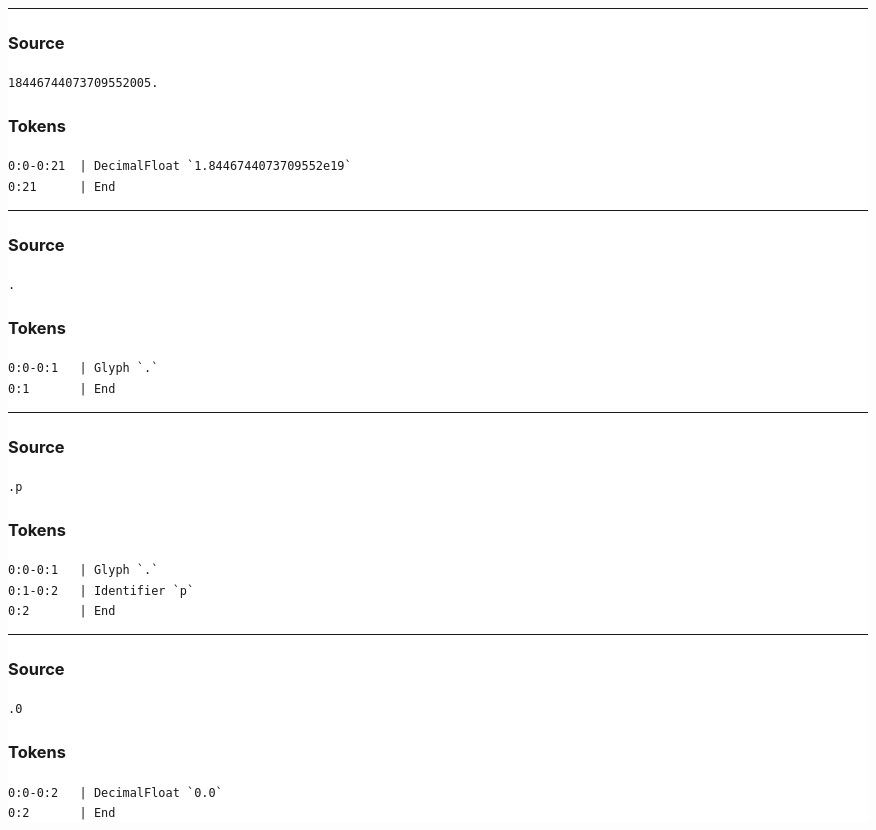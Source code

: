 --------------------------------------------------------------------------------

### Source
```ite
18446744073709552005.
```

### Tokens
```
0:0-0:21  | DecimalFloat `1.8446744073709552e19`
0:21      | End
```

--------------------------------------------------------------------------------

### Source
```ite
.
```

### Tokens
```
0:0-0:1   | Glyph `.`
0:1       | End
```

--------------------------------------------------------------------------------

### Source
```ite
.p
```

### Tokens
```
0:0-0:1   | Glyph `.`
0:1-0:2   | Identifier `p`
0:2       | End
```

--------------------------------------------------------------------------------

### Source
```ite
.0
```

### Tokens
```
0:0-0:2   | DecimalFloat `0.0`
0:2       | End
```
